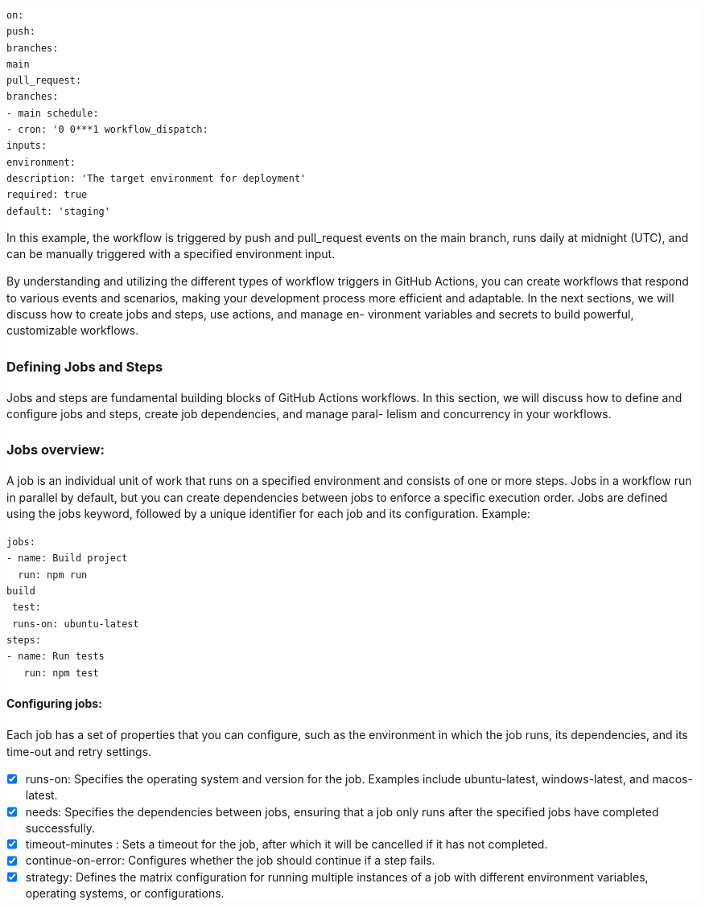 ```
on:
push:
branches:
main
pull_request:
branches:
- main schedule:
- cron: '0 0***1 workflow_dispatch:
inputs:
environment:
description: 'The target environment for deployment'
required: true
default: 'staging'
```

In this example, the workflow is triggered by push and pull_request events on the main branch, runs daily at midnight (UTC), and can be manually triggered with a specified environment input.

By understanding and utilizing the different types of workflow triggers in GitHub Actions, you can create workflows that respond to various events and scenarios, making your development process more efficient and adaptable. In the next sections, we will discuss how to create jobs and steps, use actions, and manage en- vironment variables and secrets to build powerful, customizable workflows.

### Defining Jobs and Steps
Jobs and steps are fundamental building blocks of GitHub Actions workflows. In this section, we will discuss how to define and configure jobs and steps, create job dependencies, and manage paral- lelism and concurrency in your workflows.

### Jobs overview:
A job is an individual unit of work that runs on a specified environment and consists of one or more steps. Jobs in a workflow run in parallel by default, but you can create dependencies between jobs to enforce a specific execution order. Jobs are defined using the jobs keyword, followed by a unique identifier for each job and its configuration. Example:

```
jobs:
- name: Build project 
  run: npm run 
build 
 test:
 runs-on: ubuntu-latest
steps:
- name: Run tests 
   run: npm test
```
#### Configuring jobs:
Each job has a set of properties that you can configure, such as the environment in which the job runs, its dependencies, and its time-out and retry settings.

- [x] runs-on: Specifies the operating system and version for the job. Examples include ubuntu-latest, windows-latest, and macos-latest.
- [x] needs: Specifies the dependencies between jobs, ensuring that a job only runs after the specified jobs have completed successfully.
- [x] timeout-minutes : Sets a timeout for the job, after which it will be cancelled if it has not completed.
- [x] continue-on-error: Configures whether the job should continue if a step fails.
- [x] strategy: Defines the matrix configuration for running multiple instances of a job with different environment variables, operating systems, or configurations.

